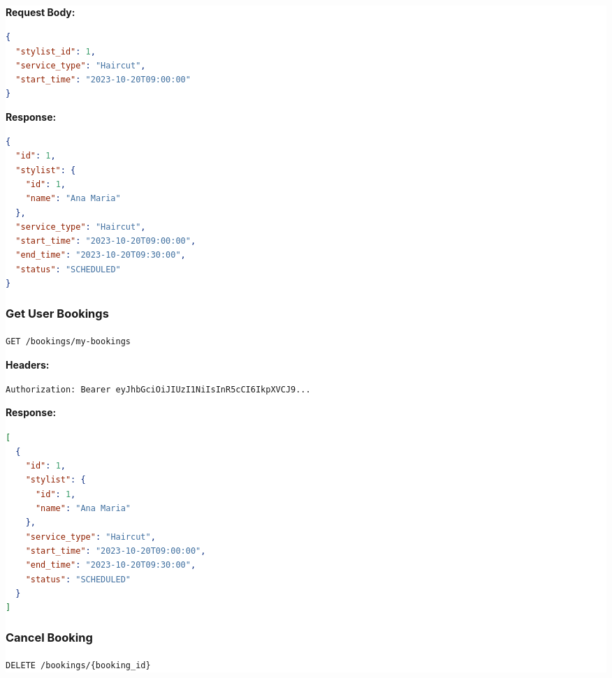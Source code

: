 **Request Body:**
```json
{
  "stylist_id": 1,
  "service_type": "Haircut",
  "start_time": "2023-10-20T09:00:00"
}
```

**Response:**
```json
{
  "id": 1,
  "stylist": {
    "id": 1,
    "name": "Ana Maria"
  },
  "service_type": "Haircut",
  "start_time": "2023-10-20T09:00:00",
  "end_time": "2023-10-20T09:30:00",
  "status": "SCHEDULED"
}
```

### Get User Bookings

```
GET /bookings/my-bookings
```

**Headers:**
```
Authorization: Bearer eyJhbGciOiJIUzI1NiIsInR5cCI6IkpXVCJ9...
```

**Response:**
```json
[
  {
    "id": 1,
    "stylist": {
      "id": 1,
      "name": "Ana Maria"
    },
    "service_type": "Haircut",
    "start_time": "2023-10-20T09:00:00",
    "end_time": "2023-10-20T09:30:00",
    "status": "SCHEDULED"
  }
]
```

### Cancel Booking

```
DELETE /bookings/{booking_id}
```
